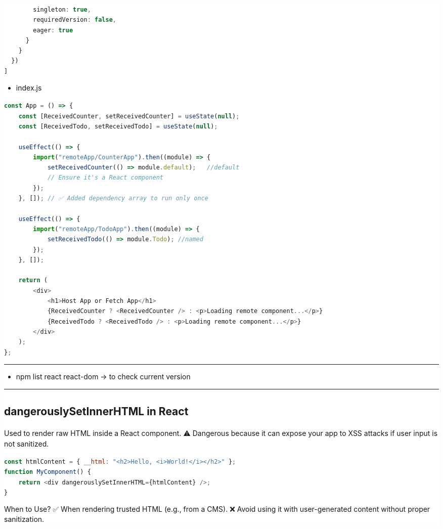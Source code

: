   ```js
          singleton: true,
          requiredVersion: false,
          eager: true
        }
      }
    })
  ]
  ```
- index.js
```js
const App = () => {
    const [ReceivedCounter, setReceivedCounter] = useState(null);
    const [ReceivedTodo, setReceivedTodo] = useState(null);

    useEffect(() => {
        import("remoteApp/CounterApp").then((module) => {
            setReceivedCounter(() => module.default);   //default
            // Ensure it's a React component
        });
    }, []); // ✅ Added dependency array to run only once

    useEffect(() => {
        import("remoteApp/TodoApp").then((module) => {
            setReceivedTodo(() => module.Todo); //named
        });
    }, []);

    return (
        <div>
            <h1>Host App or Fetch App</h1>
            {ReceivedCounter ? <ReceivedCounter /> : <p>Loading remote component...</p>}
            {ReceivedTodo ? <ReceivedTodo /> : <p>Loading remote component...</p>}
        </div>
    );
};
```

---------------------------------------------------------------------------------------------------------------------------------

- npm list react react-dom   -> to check current version

---------------------------------------------------------------------------------------------------------------------------------

## dangerouslySetInnerHTML in React
Used to render raw HTML inside a React component.
⚠️ Dangerous because it can expose your app to XSS attacks if user input is not sanitized.
```js
const htmlContent = { __html: "<h2>Hello, <i>World!</i></h2>" };
function MyComponent() {
    return <div dangerouslySetInnerHTML={htmlContent} />;
}
```
When to Use?
✅ When rendering trusted HTML (e.g., from a CMS).
❌ Avoid using it with user-generated content without proper sanitization.